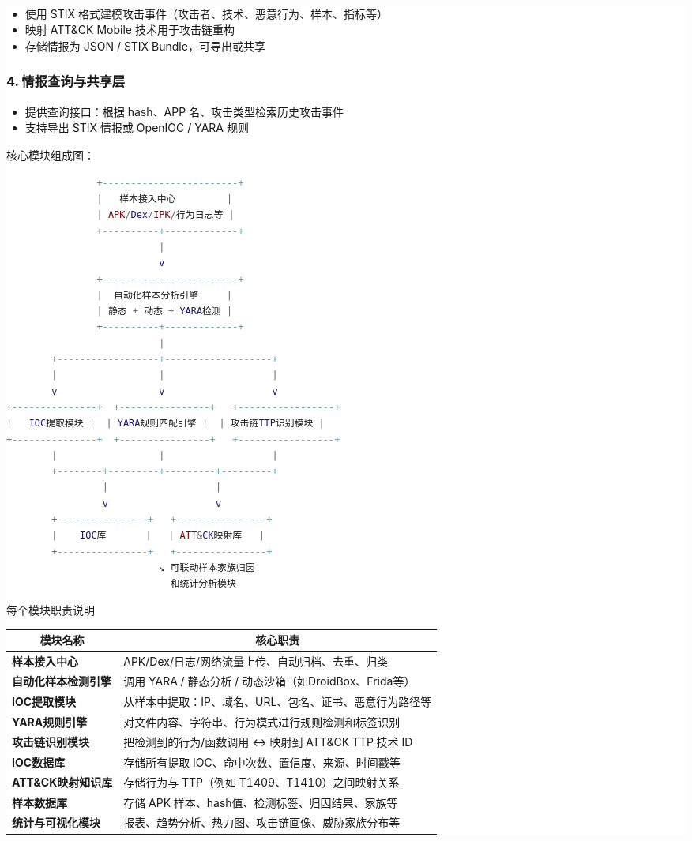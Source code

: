 - 使用 STIX 格式建模攻击事件（攻击者、技术、恶意行为、样本、指标等）
- 映射 ATT&CK Mobile 技术用于攻击链重构
- 存储情报为 JSON / STIX Bundle，可导出或共享

### 4. **情报查询与共享层**

- 提供查询接口：根据 hash、APP 名、攻击类型检索历史攻击事件
- 支持导出 STIX 情报或 OpenIOC / YARA 规则



核心模块组成图：

```lua
                +------------------------+
                |   样本接入中心         |
                | APK/Dex/IPK/行为日志等 |
                +----------+-------------+
                           |
                           v
                +------------------------+
                |  自动化样本分析引擎     |
                | 静态 + 动态 + YARA检测 |
                +----------+-------------+
                           |
        +------------------+-------------------+
        |                  |                   |
        v                  v                   v
+---------------+  +----------------+   +-----------------+
|   IOC提取模块 |  | YARA规则匹配引擎 |  | 攻击链TTP识别模块 |
+---------------+  +----------------+   +-----------------+
        |                  |                   |
        +--------+---------+---------+---------+
                 |                   |
                 v                   v
        +----------------+   +----------------+
        |    IOC库       |   | ATT&CK映射库   |
        +----------------+   +----------------+
                           ↘ 可联动样本家族归因
                             和统计分析模块
```

每个模块职责说明

| 模块名称               | 核心职责                                                |
| ---------------------- | ------------------------------------------------------- |
| **样本接入中心**       | APK/Dex/日志/网络流量上传、自动归档、去重、归类         |
| **自动化样本检测引擎** | 调用 YARA / 静态分析 / 动态沙箱（如DroidBox、Frida等）  |
| **IOC提取模块**        | 从样本中提取：IP、域名、URL、包名、证书、恶意行为路径等 |
| **YARA规则引擎**       | 对文件内容、字符串、行为模式进行规则检测和标签识别      |
| **攻击链识别模块**     | 把检测到的行为/函数调用 ↔ 映射到 ATT&CK TTP 技术 ID     |
| **IOC数据库**          | 存储所有提取 IOC、命中次数、置信度、来源、时间戳等      |
| **ATT&CK映射知识库**   | 存储行为与 TTP（例如 T1409、T1410）之间映射关系         |
| **样本数据库**         | 存储 APK 样本、hash值、检测标签、归因结果、家族等       |
| **统计与可视化模块**   | 报表、趋势分析、热力图、攻击链画像、威胁家族分布等      |
